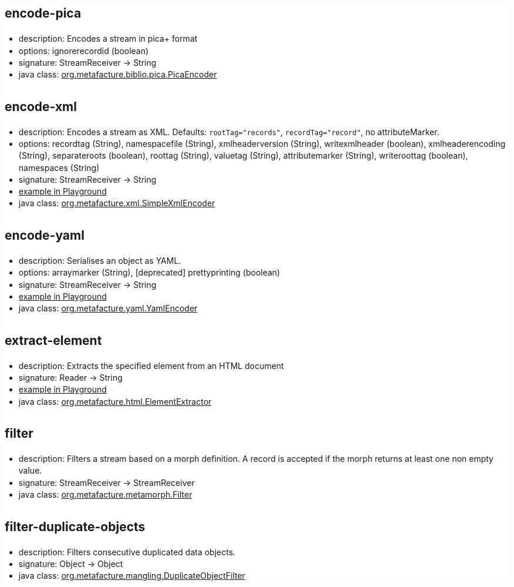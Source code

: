 encode-pica
-----------
- description:	Encodes a stream in pica+ format
- options:	ignorerecordid (boolean)
- signature:	StreamReceiver -> String
- java class:	[org.metafacture.biblio.pica.PicaEncoder](https://github.com/metafacture/metafacture-core/blob/master/metafacture-biblio/src/main/java/org/metafacture/biblio/pica/PicaEncoder.java)

encode-xml
----------
- description:	Encodes a stream as XML. Defaults: `rootTag="records"`, `recordTag="record"`, no attributeMarker.
- options:	recordtag (String), namespacefile (String), xmlheaderversion (String), writexmlheader (boolean), xmlheaderencoding (String), separateroots (boolean), roottag (String), valuetag (String), attributemarker (String), writeroottag (boolean), namespaces (String)
- signature:	StreamReceiver -> String
- [example in Playground](https://metafacture.org/playground/?example=encode-xml)
- java class:	[org.metafacture.xml.SimpleXmlEncoder](https://github.com/metafacture/metafacture-core/blob/master/metafacture-xml/src/main/java/org/metafacture/xml/SimpleXmlEncoder.java)

encode-yaml
-----------
- description:	Serialises an object as YAML.
- options:	arraymarker (String), [deprecated] prettyprinting (boolean)
- signature:	StreamReceiver -> String
- [example in Playground](https://metafacture.org/playground/?example=encode-yaml)
- java class:	[org.metafacture.yaml.YamlEncoder](https://github.com/metafacture/metafacture-core/blob/master/metafacture-yaml/src/main/java/org/metafacture/yaml/YamlEncoder.java)

extract-element
---------------
- description:	Extracts the specified element from an HTML document
- signature:	Reader -> String
- [example in Playground](https://metafacture.org/playground/?example=extract-element)
- java class:	[org.metafacture.html.ElementExtractor](https://github.com/metafacture/metafacture-core/blob/master/metafacture-html/src/main/java/org/metafacture/html/ElementExtractor.java)

filter
------
- description:	Filters a stream based on a morph definition. A record is accepted if the morph returns at least one non empty value.
- signature:	StreamReceiver -> StreamReceiver
- java class:	[org.metafacture.metamorph.Filter](https://github.com/metafacture/metafacture-core/blob/master/metamorph/src/main/java/org/metafacture/metamorph/Filter.java)

filter-duplicate-objects
------------------------
- description:	Filters consecutive duplicated data objects.
- signature:	Object -> Object
- java class:	[org.metafacture.mangling.DuplicateObjectFilter](https://github.com/metafacture/metafacture-core/blob/master/metafacture-mangling/src/main/java/org/metafacture/mangling/DuplicateObjectFilter.java)
